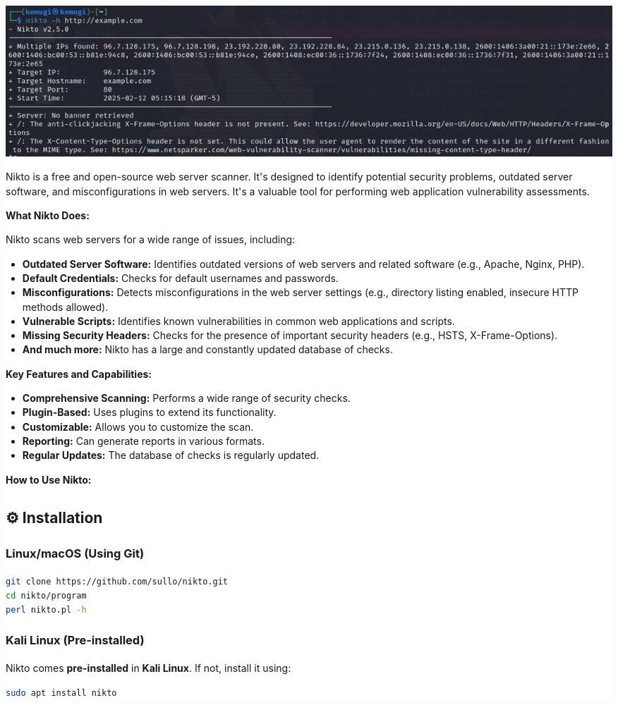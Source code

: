 ![nikto.png](https://github.com/aw-junaid/Kali-Linux/blob/main/Kali%20Linux%20Tools/Images/Vulnerability%20Analysis%20Tools/nikto.png)

Nikto is a free and open-source web server scanner. It's designed to identify potential security problems, outdated server software, and misconfigurations in web servers.  It's a valuable tool for performing web application vulnerability assessments.

**What Nikto Does:**

Nikto scans web servers for a wide range of issues, including:

*   **Outdated Server Software:** Identifies outdated versions of web servers and related software (e.g., Apache, Nginx, PHP).
*   **Default Credentials:** Checks for default usernames and passwords.
*   **Misconfigurations:** Detects misconfigurations in the web server settings (e.g., directory listing enabled, insecure HTTP methods allowed).
*   **Vulnerable Scripts:** Identifies known vulnerabilities in common web applications and scripts.
*   **Missing Security Headers:** Checks for the presence of important security headers (e.g., HSTS, X-Frame-Options).
*   **And much more:** Nikto has a large and constantly updated database of checks.

**Key Features and Capabilities:**

*   **Comprehensive Scanning:** Performs a wide range of security checks.
*   **Plugin-Based:** Uses plugins to extend its functionality.
*   **Customizable:** Allows you to customize the scan.
*   **Reporting:** Can generate reports in various formats.
*   **Regular Updates:** The database of checks is regularly updated.

**How to Use Nikto:**

## **⚙️ Installation**  
### **Linux/macOS (Using Git)**
```bash
git clone https://github.com/sullo/nikto.git
cd nikto/program
perl nikto.pl -h
```

### **Kali Linux (Pre-installed)**
Nikto comes **pre-installed** in **Kali Linux**. If not, install it using:
```bash
sudo apt install nikto
```
